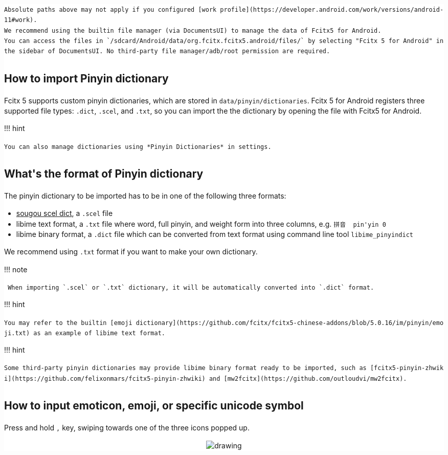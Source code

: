     Absolute paths above may not apply if you configured [work profile](https://developer.android.com/work/versions/android-11#work).
    We recommend using the builtin file manager (via DocumentsUI) to manage the data of Fcitx5 for Android.
    You can access the files in `/sdcard/Android/data/org.fcitx.fcitx5.android/files/` by selecting "Fcitx 5 for Android" in the sidebar of DocumentsUI. No third-party file manager/adb/root permission are required.

## How to import Pinyin dictionary

Fcitx 5 supports custom pinyin dictionaries, which are stored in `data/pinyin/dictionaries`.
Fcitx 5 for Android registers three supported file types: `.dict`, `.scel`, and `.txt`, so you can import the the dictionary by opening the file with Fcitx5 for Android.

!!! hint

    You can also manage dictionaries using *Pinyin Dictionaries* in settings.

## What's the format of Pinyin dictionary

The pinyin dictionary to be imported has to be in one of the following three formats:

* [sougou scel dict](https://pinyin.sogou.com/dict/), a `.scel` file
* libime text format, a `.txt` file where word, full pinyin, and weight form into three columns, e.g.
      ```
        拼音	pin'yin	0
      ```
* libime binary format, a `.dict` file which can be converted from text format using command line tool `libime_pinyindict`

We recommend using `.txt` format if you want to make your own dictionary.

!!! note

     When importing `.scel` or `.txt` dictionary, it will be automatically converted into `.dict` format.

!!! hint

    You may refer to the builtin [emoji dictionary](https://github.com/fcitx/fcitx5-chinese-addons/blob/5.0.16/im/pinyin/emoji.txt) as an example of libime text format.

!!! hint

    Some third-party pinyin dictionaries may provide libime binary format ready to be imported, such as [fcitx5-pinyin-zhwiki](https://github.com/felixonmars/fcitx5-pinyin-zhwiki) and [mw2fcitx](https://github.com/outloudvi/mw2fcitx).

## How to input emoticon, emoji, or specific unicode symbol

Press and hold `,` key, swiping towards one of the three icons popped up.

<center><img src="/assets/emoji-01.jpeg" alt="drawing" width="400"/></center>

